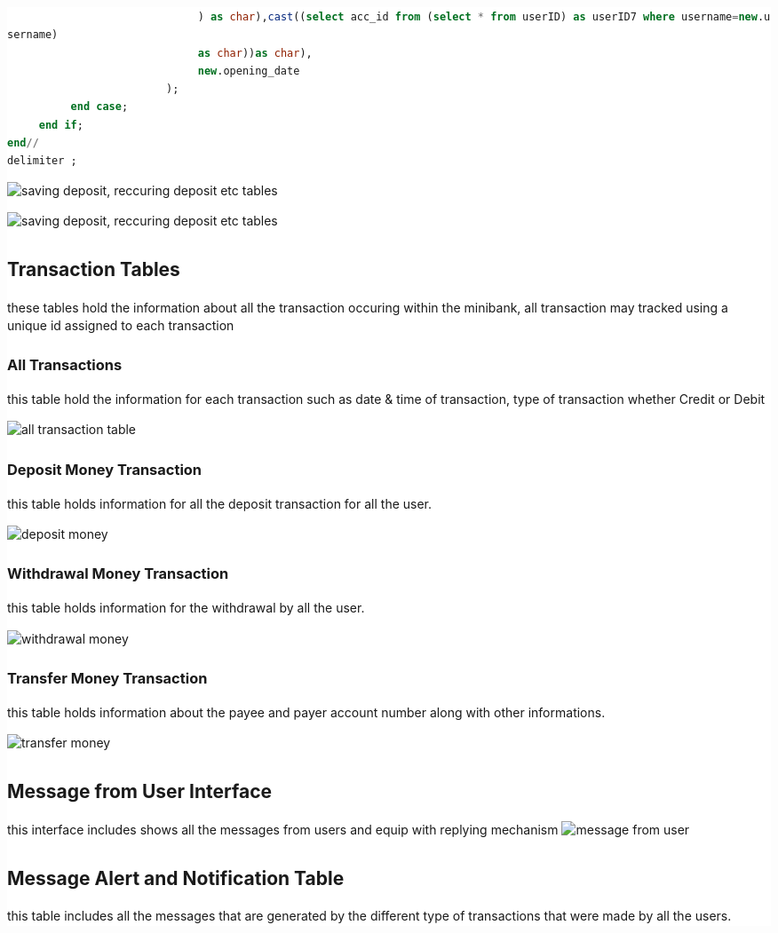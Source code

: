 ```sql
                              ) as char),cast((select acc_id from (select * from userID) as userID7 where username=new.username)  
                              as char))as char),
                              new.opening_date
                         );                 
          end case;          
     end if;     
end//
delimiter ;
```
![saving deposit, reccuring deposit etc tables ](https://github.com/junedraghib/miniBANK_2.0/blob/master/ScreenShots/Screenshot%20from%202018-10-19%2023-58-34.png)


![saving deposit, reccuring deposit etc tables ](https://raw.githubusercontent.com/junedraghib/miniBANK_2.0/master/ScreenShots/Screenshot%20from%202018-10-19%2023-58-37.png)

## Transaction Tables
these tables hold the information about all the transaction occuring within the minibank, all transaction may tracked using a unique id assigned to each transaction

### All Transactions
this table hold the information for each transaction such as date & time of transaction, type of transaction whether Credit or Debit

![all transaction table](https://raw.githubusercontent.com/junedraghib/miniBANK_2.0/master/ScreenShots/Screenshot%20from%202018-10-19%2023-58-47.png)

### Deposit Money Transaction
this table holds information for all the deposit transaction for all the user.

![deposit money](https://raw.githubusercontent.com/junedraghib/miniBANK_2.0/master/ScreenShots/Screenshot%20from%202018-10-19%2023-58-51.png)

### Withdrawal Money Transaction
this table holds information for the withdrawal by all the user.

![withdrawal money](https://raw.githubusercontent.com/junedraghib/miniBANK_2.0/master/ScreenShots/Screenshot%20from%202018-10-19%2023-58-54.png)

### Transfer Money Transaction
this table holds information about the payee and payer account number along with other informations.

![transfer money](https://github.com/junedraghib/miniBANK_2.0/blob/master/ScreenShots/Screenshot%20from%202018-10-19%2023-58-56.png)

## Message from User Interface
this interface includes shows all the messages from users and equip with replying mechanism
![message from user](https://raw.githubusercontent.com/junedraghib/miniBANK_2.0/master/ScreenShots/Screenshot%20from%202018-10-20%2000-00-00.png)


## Message Alert and Notification Table
this table includes all the messages that are generated by the different type of transactions that were made by all the users.
